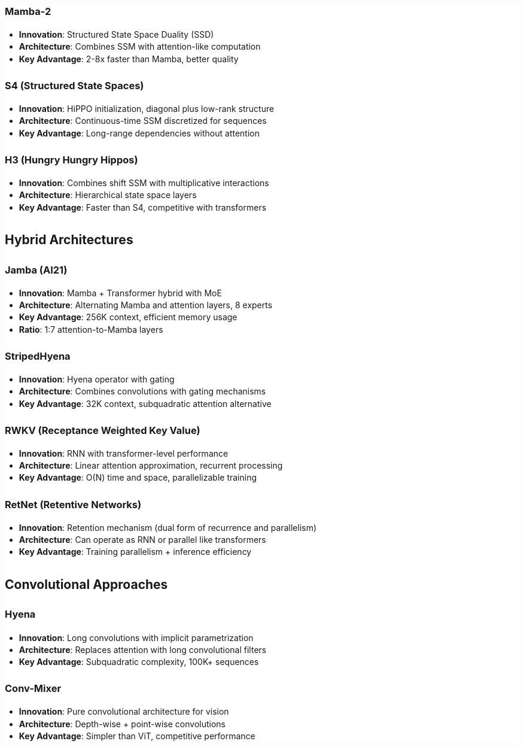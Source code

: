 ### Mamba-2
- **Innovation**: Structured State Space Duality (SSD)
- **Architecture**: Combines SSM with attention-like computation
- **Key Advantage**: 2-8x faster than Mamba, better quality

### S4 (Structured State Spaces)
- **Innovation**: HiPPO initialization, diagonal plus low-rank structure
- **Architecture**: Continuous-time SSM discretized for sequences
- **Key Advantage**: Long-range dependencies without attention

### H3 (Hungry Hungry Hippos)
- **Innovation**: Combines shift SSM with multiplicative interactions
- **Architecture**: Hierarchical state space layers
- **Key Advantage**: Faster than S4, competitive with transformers

## Hybrid Architectures

### Jamba (AI21)
- **Innovation**: Mamba + Transformer hybrid with MoE
- **Architecture**: Alternating Mamba and attention layers, 8 experts
- **Key Advantage**: 256K context, efficient memory usage
- **Ratio**: 1:7 attention-to-Mamba layers

### StripedHyena
- **Innovation**: Hyena operator with gating
- **Architecture**: Combines convolutions with gating mechanisms
- **Key Advantage**: 32K context, subquadratic attention alternative

### RWKV (Receptance Weighted Key Value)
- **Innovation**: RNN with transformer-level performance
- **Architecture**: Linear attention approximation, recurrent processing
- **Key Advantage**: O(N) time and space, parallelizable training

### RetNet (Retentive Networks)
- **Innovation**: Retention mechanism (dual form of recurrence and parallelism)
- **Architecture**: Can operate as RNN or parallel like transformers
- **Key Advantage**: Training parallelism + inference efficiency

## Convolutional Approaches

### Hyena
- **Innovation**: Long convolutions with implicit parametrization
- **Architecture**: Replaces attention with long convolutional filters
- **Key Advantage**: Subquadratic complexity, 100K+ sequences

### Conv-Mixer
- **Innovation**: Pure convolutional architecture for vision
- **Architecture**: Depth-wise + point-wise convolutions
- **Key Advantage**: Simpler than ViT, competitive performance

